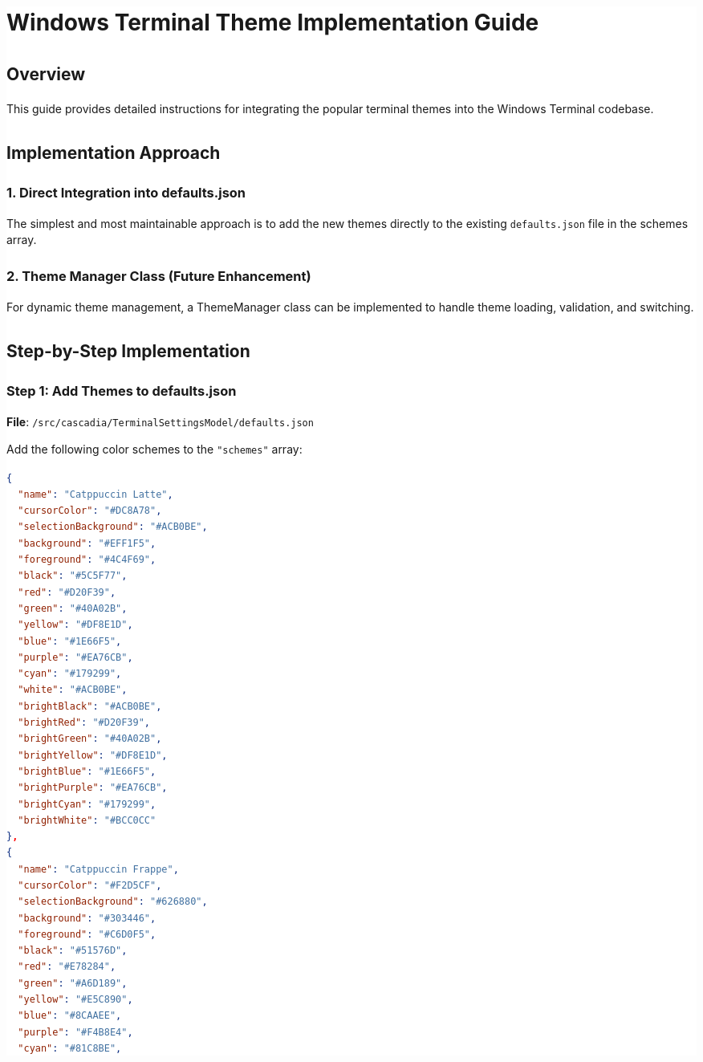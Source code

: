 # Windows Terminal Theme Implementation Guide

## Overview
This guide provides detailed instructions for integrating the popular terminal themes
into the Windows Terminal codebase.

## Implementation Approach

### 1. Direct Integration into defaults.json
The simplest and most maintainable approach is to add the new themes directly to
the existing `defaults.json` file in the schemes array.

### 2. Theme Manager Class (Future Enhancement)
For dynamic theme management, a ThemeManager class can be implemented to handle
theme loading, validation, and switching.

## Step-by-Step Implementation

### Step 1: Add Themes to defaults.json

**File**: `/src/cascadia/TerminalSettingsModel/defaults.json`

Add the following color schemes to the `"schemes"` array:

```json
{
  "name": "Catppuccin Latte",
  "cursorColor": "#DC8A78",
  "selectionBackground": "#ACB0BE",
  "background": "#EFF1F5",
  "foreground": "#4C4F69",
  "black": "#5C5F77",
  "red": "#D20F39",
  "green": "#40A02B",
  "yellow": "#DF8E1D",
  "blue": "#1E66F5",
  "purple": "#EA76CB",
  "cyan": "#179299",
  "white": "#ACB0BE",
  "brightBlack": "#ACB0BE",
  "brightRed": "#D20F39",
  "brightGreen": "#40A02B",
  "brightYellow": "#DF8E1D",
  "brightBlue": "#1E66F5",
  "brightPurple": "#EA76CB",
  "brightCyan": "#179299",
  "brightWhite": "#BCC0CC"
},
{
  "name": "Catppuccin Frappe",
  "cursorColor": "#F2D5CF",
  "selectionBackground": "#626880",
  "background": "#303446",
  "foreground": "#C6D0F5",
  "black": "#51576D",
  "red": "#E78284",
  "green": "#A6D189",
  "yellow": "#E5C890",
  "blue": "#8CAAEE",
  "purple": "#F4B8E4",
  "cyan": "#81C8BE",
```